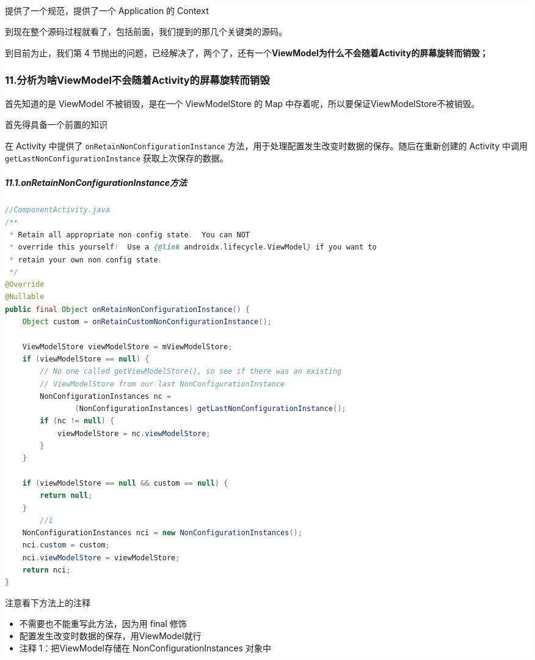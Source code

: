 提供了一个规范，提供了一个 Application 的 Context

到现在整个源码过程就看了，包括前面，我们提到的那几个关键类的源码。

到目前为止，我们第 4 节抛出的问题，已经解决了，两个了，还有一个**ViewModel为什么不会随着Activity的屏幕旋转而销毁；**

### 11.分析为啥ViewModel不会随着Activity的屏幕旋转而销毁

首先知道的是 ViewModel 不被销毁，是在一个 ViewModelStore 的 Map 中存着呢，所以要保证ViewModelStore不被销毁。

首先得具备一个前置的知识

在 Activity 中提供了 `onRetainNonConfigurationInstance` 方法，用于处理配置发生改变时数据的保存。随后在重新创建的 Activity 中调用 `getLastNonConfigurationInstance` 获取上次保存的数据。

##### 11.1.onRetainNonConfigurationInstance方法

```java
//ComponentActivity.java
/**
 * Retain all appropriate non-config state.  You can NOT
 * override this yourself!  Use a {@link androidx.lifecycle.ViewModel} if you want to
 * retain your own non config state.
 */
@Override
@Nullable
public final Object onRetainNonConfigurationInstance() {
    Object custom = onRetainCustomNonConfigurationInstance();

    ViewModelStore viewModelStore = mViewModelStore;
    if (viewModelStore == null) {
        // No one called getViewModelStore(), so see if there was an existing
        // ViewModelStore from our last NonConfigurationInstance
        NonConfigurationInstances nc =
                (NonConfigurationInstances) getLastNonConfigurationInstance();
        if (nc != null) {
            viewModelStore = nc.viewModelStore;
        }
    }

    if (viewModelStore == null && custom == null) {
        return null;
    }
		//1
    NonConfigurationInstances nci = new NonConfigurationInstances();
    nci.custom = custom;
    nci.viewModelStore = viewModelStore;
    return nci;
}
```

注意看下方法上的注释

* 不需要也不能重写此方法，因为用 final 修饰
* 配置发生改变时数据的保存，用ViewModel就行
* 注释 1：把ViewModel存储在 NonConfigurationInstances 对象中
